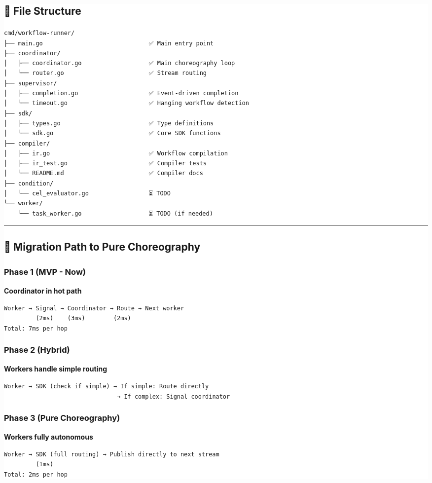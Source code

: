 
## 📁 File Structure

```
cmd/workflow-runner/
├── main.go                              ✅ Main entry point
├── coordinator/
│   ├── coordinator.go                   ✅ Main choreography loop
│   └── router.go                        ✅ Stream routing
├── supervisor/
│   ├── completion.go                    ✅ Event-driven completion
│   └── timeout.go                       ✅ Hanging workflow detection
├── sdk/
│   ├── types.go                         ✅ Type definitions
│   └── sdk.go                           ✅ Core SDK functions
├── compiler/
│   ├── ir.go                            ✅ Workflow compilation
│   ├── ir_test.go                       ✅ Compiler tests
│   └── README.md                        ✅ Compiler docs
├── condition/
│   └── cel_evaluator.go                 ⏳ TODO
└── worker/
    └── task_worker.go                   ⏳ TODO (if needed)
```

---

## 🔄 Migration Path to Pure Choreography

### Phase 1 (MVP - Now)
**Coordinator in hot path**
```
Worker → Signal → Coordinator → Route → Next worker
         (2ms)    (3ms)        (2ms)
Total: 7ms per hop
```

### Phase 2 (Hybrid)
**Workers handle simple routing**
```
Worker → SDK (check if simple) → If simple: Route directly
                                → If complex: Signal coordinator
```

### Phase 3 (Pure Choreography)
**Workers fully autonomous**
```
Worker → SDK (full routing) → Publish directly to next stream
         (1ms)
Total: 2ms per hop
```
